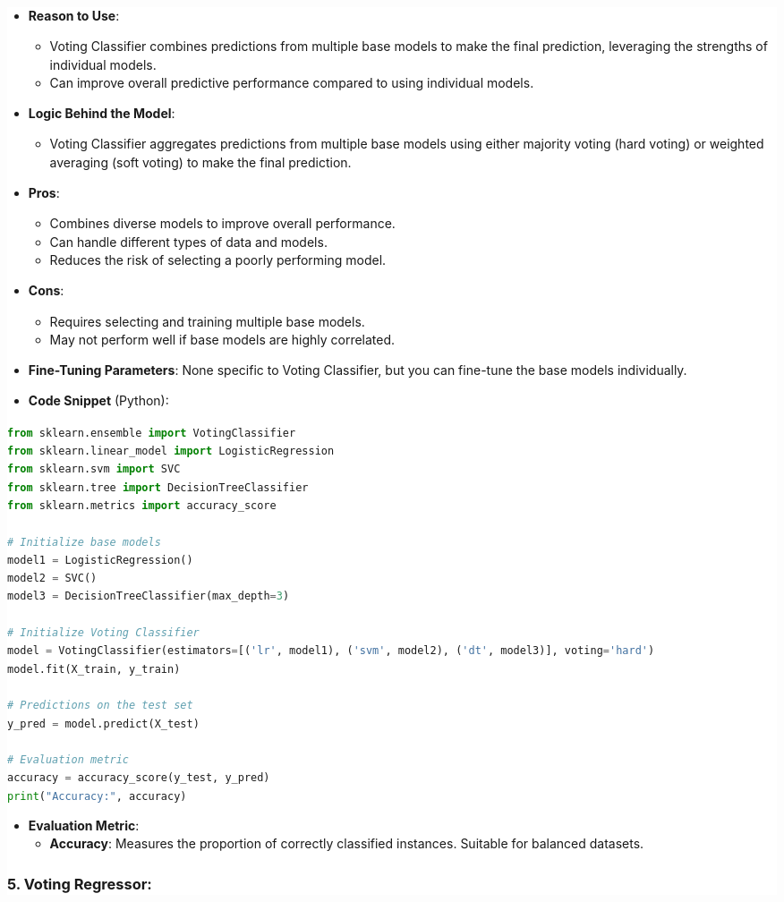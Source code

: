 - **Reason to Use**:

  - Voting Classifier combines predictions from multiple base models to make the final prediction, leveraging the strengths of individual models.
  - Can improve overall predictive performance compared to using individual models.

- **Logic Behind the Model**:

  - Voting Classifier aggregates predictions from multiple base models using either majority voting (hard voting) or weighted averaging (soft voting) to make the final prediction.

- **Pros**:

  - Combines diverse models to improve overall performance.
  - Can handle different types of data and models.
  - Reduces the risk of selecting a poorly performing model.

- **Cons**:

  - Requires selecting and training multiple base models.
  - May not perform well if base models are highly correlated.

- **Fine-Tuning Parameters**: None specific to Voting Classifier, but you can fine-tune the base models individually.

- **Code Snippet** (Python):

```python
from sklearn.ensemble import VotingClassifier
from sklearn.linear_model import LogisticRegression
from sklearn.svm import SVC
from sklearn.tree import DecisionTreeClassifier
from sklearn.metrics import accuracy_score

# Initialize base models
model1 = LogisticRegression()
model2 = SVC()
model3 = DecisionTreeClassifier(max_depth=3)

# Initialize Voting Classifier
model = VotingClassifier(estimators=[('lr', model1), ('svm', model2), ('dt', model3)], voting='hard')
model.fit(X_train, y_train)

# Predictions on the test set
y_pred = model.predict(X_test)

# Evaluation metric
accuracy = accuracy_score(y_test, y_pred)
print("Accuracy:", accuracy)
```

- **Evaluation Metric**:
  - **Accuracy**: Measures the proportion of correctly classified instances. Suitable for balanced datasets.

### 5. Voting Regressor:
